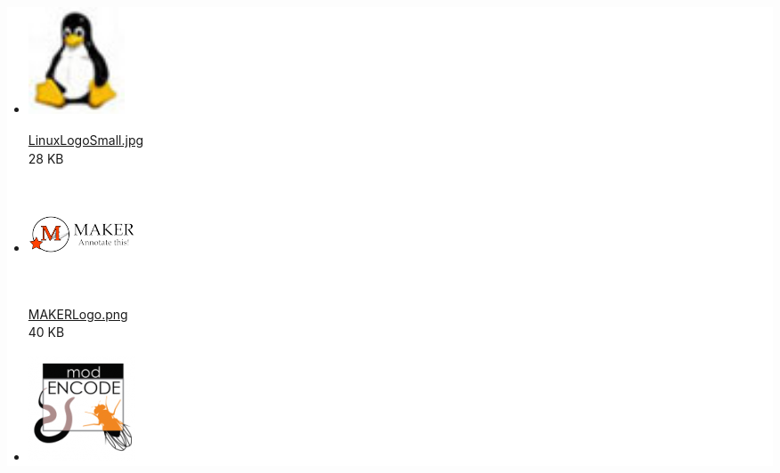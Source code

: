   </div>

- <div style="width: 155px">

  <div class="thumb" style="width: 150px;">

  <div style="margin:15px auto;">

  <a href="File:LinuxLogoSmall.jpg" class="image"><img
  src="../mediawiki/images/b/b1/LinuxLogoSmall.jpg" width="108"
  height="120" alt="LinuxLogoSmall.jpg" /></a>

  </div>

  </div>

  <div class="gallerytext">

  [LinuxLogoSmall.jpg](File:LinuxLogoSmall.jpg "File:LinuxLogoSmall.jpg")  
  28 KB  

  </div>

  </div>

- <div style="width: 155px">

  <div class="thumb" style="width: 150px;">

  <div style="margin:54.5px auto;">

  <a href="File:MAKERLogo.png" class="image"><img
  src="../mediawiki/images/thumb/3/37/MAKERLogo.png/120px-MAKERLogo.png"
  width="120" height="41" alt="MAKERLogo.png" /></a>

  </div>

  </div>

  <div class="gallerytext">

  [MAKERLogo.png](File:MAKERLogo.png "File:MAKERLogo.png")  
  40 KB  

  </div>

  </div>

- <div style="width: 155px">

  <div class="thumb" style="width: 150px;">

  <div style="margin:16px auto;">

  <a href="File:ModENCODE_logo.png" class="image"><img
  src="../mediawiki/images/thumb/3/35/ModENCODE_logo.png/120px-ModENCODE_logo.png"
  width="120" height="118" alt="ModENCODE logo.png" /></a>

  </div>

  </div>
